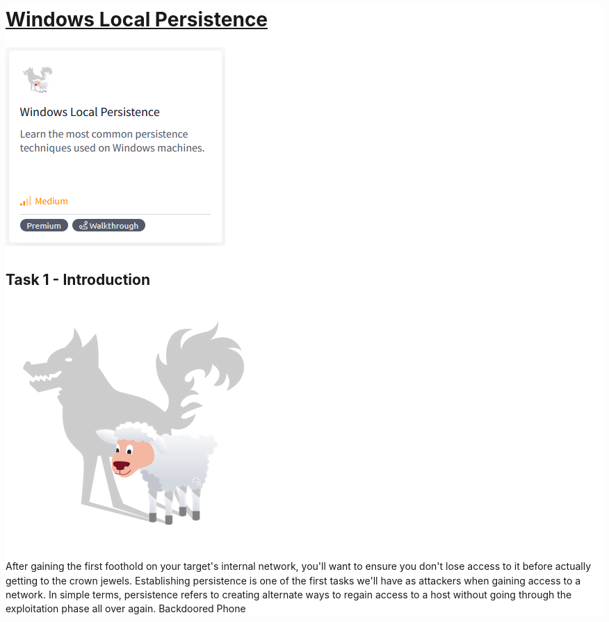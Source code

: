 # [Windows Local Persistence](https://tryhackme.com/r/room/windowslocalpersistence)

![WindowsLocalPersistence](./images/WindowsLocalPersistence.png)

## Task 1 - Introduction

![task1-logo](./images/task1-logo.png)

After gaining the first foothold on your target's internal network, you'll want to ensure you don't lose access to it before actually getting to the crown jewels. Establishing persistence is one of the first tasks we'll have as attackers when gaining access to a network. In simple terms, persistence refers to creating alternate ways to regain access to a host without going through the exploitation phase all over again.
Backdoored Phone
